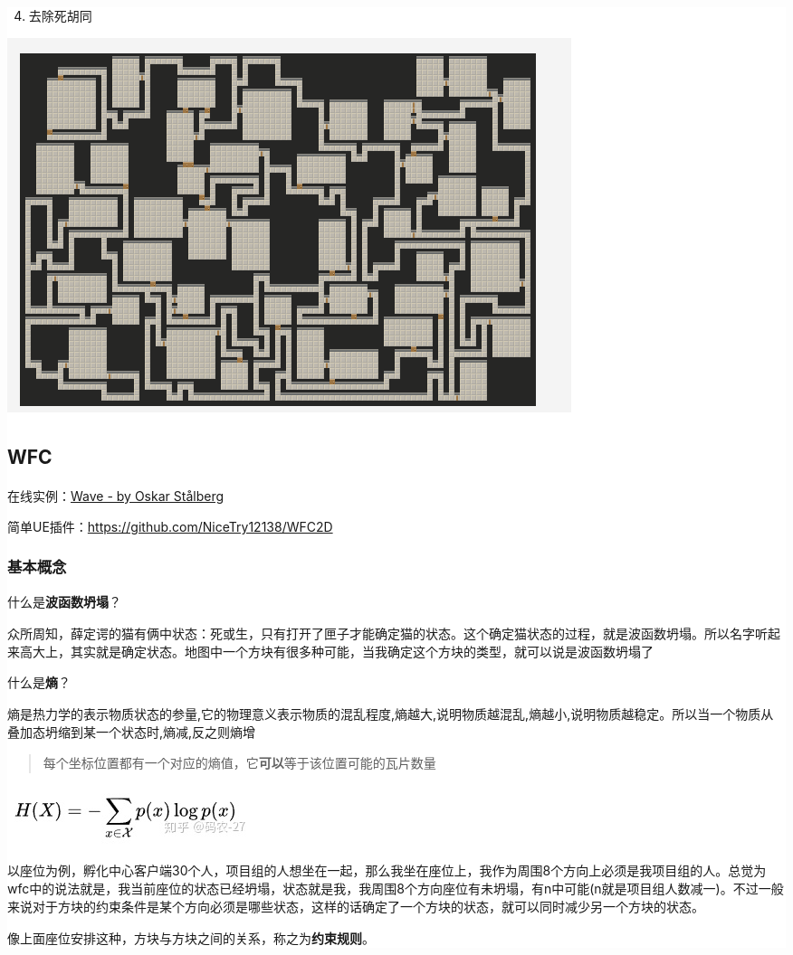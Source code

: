 4. 去除死胡同

![image](images/wQq6WQqHkhtvnyq7DatOFYqzOxSQS1JhMmI3toDuq9w.png)



## WFC
在线实例：[Wave - by Oskar Stålberg](https://oskarstalberg.com/game/wave/wave.html)

简单UE插件：https://github.com/NiceTry12138/WFC2D

### 基本概念
什么是**波函数坍塌**？

众所周知，薛定谔的猫有俩中状态：死或生，只有打开了匣子才能确定猫的状态。这个确定猫状态的过程，就是波函数坍塌。所以名字听起来高大上，其实就是确定状态。地图中一个方块有很多种可能，当我确定这个方块的类型，就可以说是波函数坍塌了



什么是**熵**？

熵是热力学的表示物质状态的参量,它的物理意义表示物质的混乱程度,熵越大,说明物质越混乱,熵越小,说明物质越稳定。所以当一个物质从叠加态坍缩到某一个状态时,熵减,反之则熵增

> 每个坐标位置都有一个对应的熵值，它**可以**等于该位置可能的瓦片数量

![image](images/VT0I90YlE9sUJNuHrjUN2ypAKU6TllLVoKBGR-EhnZI.png)

以座位为例，孵化中心客户端30个人，项目组的人想坐在一起，那么我坐在座位上，我作为周围8个方向上必须是我项目组的人。总觉为wfc中的说法就是，我当前座位的状态已经坍塌，状态就是我，我周围8个方向座位有未坍塌，有n中可能(n就是项目组人数减一)。不过一般来说对于方块的约束条件是某个方向必须是哪些状态，这样的话确定了一个方块的状态，就可以同时减少另一个方块的状态。

像上面座位安排这种，方块与方块之间的关系，称之为**约束规则**。
